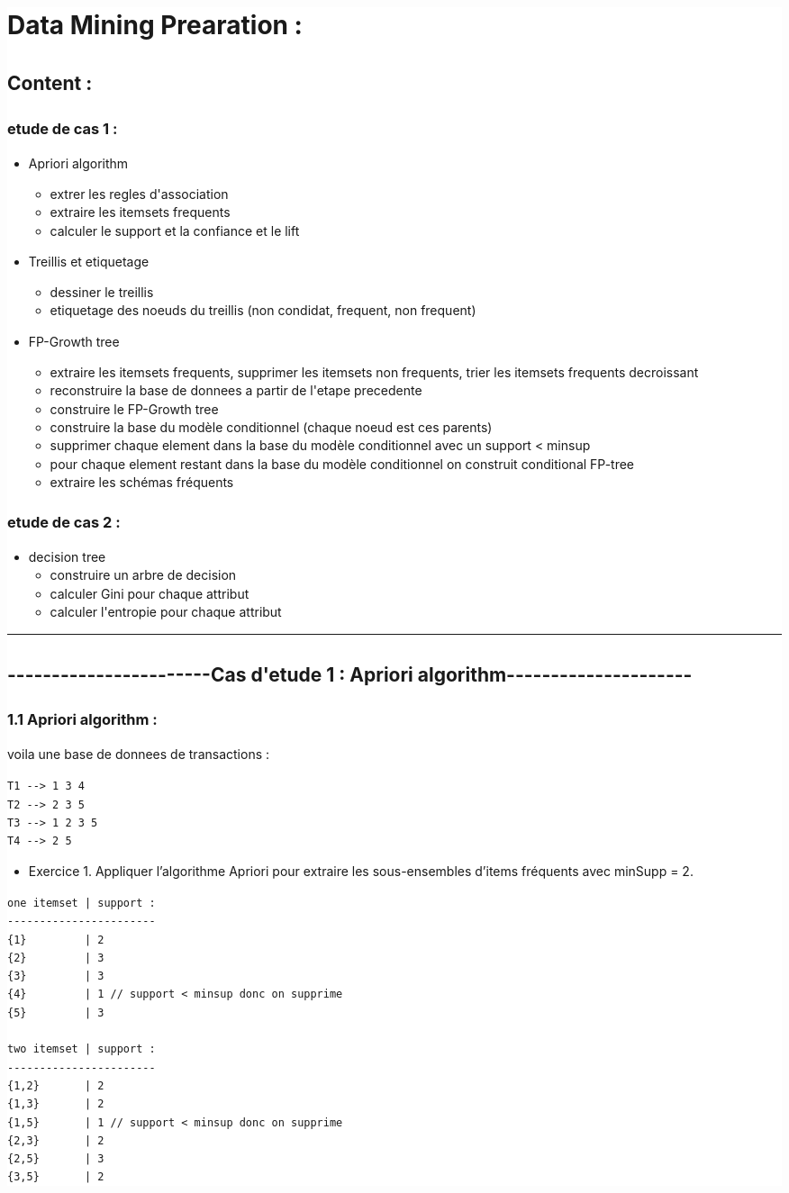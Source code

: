 # Data Mining Prearation :

## Content :
### etude de cas 1 :
- Apriori algorithm 
    - extrer les regles d'association
    - extraire les itemsets frequents
    - calculer le support et la confiance et le lift

- Treillis et etiquetage
    - dessiner le treillis
    - etiquetage des noeuds du treillis (non condidat, frequent, non frequent)

- FP-Growth tree
    - extraire les itemsets frequents, supprimer les itemsets non frequents, trier les itemsets frequents decroissant
    - reconstruire la base de donnees a partir de l'etape precedente
    - construire le FP-Growth tree
    - construire la base du modèle conditionnel (chaque noeud est ces parents)
    - supprimer chaque element dans la base du modèle conditionnel avec un support < minsup
    - pour chaque element restant dans la base du modèle conditionnel on construit conditional FP-tree
    - extraire les schémas fréquents

### etude de cas 2 :

- decision tree
    - construire un arbre de decision
    - calculer Gini pour chaque attribut
    - calculer l'entropie pour chaque attribut


-----------------------------------------------------------------------------
-----------------------Cas d'etude 1 : Apriori algorithm---------------------
-----------------------------------------------------------------------------

### 1.1 Apriori algorithm :

voila une base de donnees de transactions :
```
T1 --> 1 3 4
T2 --> 2 3 5
T3 --> 1 2 3 5
T4 --> 2 5
```
- Exercice 1. Appliquer l’algorithme Apriori pour extraire les sous-ensembles d’items fréquents avec minSupp = 2.
```
one itemset | support :
-----------------------
{1}         | 2
{2}         | 3
{3}         | 3
{4}         | 1 // support < minsup donc on supprime
{5}         | 3

two itemset | support :
-----------------------
{1,2}       | 2
{1,3}       | 2
{1,5}       | 1 // support < minsup donc on supprime
{2,3}       | 2
{2,5}       | 3
{3,5}       | 2
```